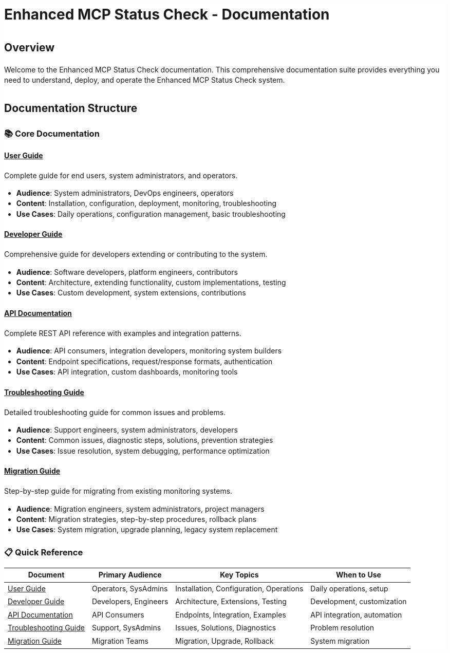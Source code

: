 # Enhanced MCP Status Check - Documentation

## Overview

Welcome to the Enhanced MCP Status Check documentation. This comprehensive documentation suite provides everything you need to understand, deploy, and operate the Enhanced MCP Status Check system.

## Documentation Structure

### 📚 Core Documentation

#### [User Guide](USER_GUIDE.md)
Complete guide for end users, system administrators, and operators.
- **Audience**: System administrators, DevOps engineers, operators
- **Content**: Installation, configuration, deployment, monitoring, troubleshooting
- **Use Cases**: Daily operations, configuration management, basic troubleshooting

#### [Developer Guide](DEVELOPER_GUIDE.md)
Comprehensive guide for developers extending or contributing to the system.
- **Audience**: Software developers, platform engineers, contributors
- **Content**: Architecture, extending functionality, custom implementations, testing
- **Use Cases**: Custom development, system extensions, contributions

#### [API Documentation](API_DOCUMENTATION.md)
Complete REST API reference with examples and integration patterns.
- **Audience**: API consumers, integration developers, monitoring system builders
- **Content**: Endpoint specifications, request/response formats, authentication
- **Use Cases**: API integration, custom dashboards, monitoring tools

#### [Troubleshooting Guide](TROUBLESHOOTING_GUIDE.md)
Detailed troubleshooting guide for common issues and problems.
- **Audience**: Support engineers, system administrators, developers
- **Content**: Common issues, diagnostic steps, solutions, prevention strategies
- **Use Cases**: Issue resolution, system debugging, performance optimization

#### [Migration Guide](MIGRATION_GUIDE.md)
Step-by-step guide for migrating from existing monitoring systems.
- **Audience**: Migration engineers, system administrators, project managers
- **Content**: Migration strategies, step-by-step procedures, rollback plans
- **Use Cases**: System migration, upgrade planning, legacy system replacement

### 📋 Quick Reference

| Document | Primary Audience | Key Topics | When to Use |
|----------|------------------|------------|-------------|
| [User Guide](USER_GUIDE.md) | Operators, SysAdmins | Installation, Configuration, Operations | Daily operations, setup |
| [Developer Guide](DEVELOPER_GUIDE.md) | Developers, Engineers | Architecture, Extensions, Testing | Development, customization |
| [API Documentation](API_DOCUMENTATION.md) | API Consumers | Endpoints, Integration, Examples | API integration, automation |
| [Troubleshooting Guide](TROUBLESHOOTING_GUIDE.md) | Support, SysAdmins | Issues, Solutions, Diagnostics | Problem resolution |
| [Migration Guide](MIGRATION_GUIDE.md) | Migration Teams | Migration, Upgrade, Rollback | System migration |

